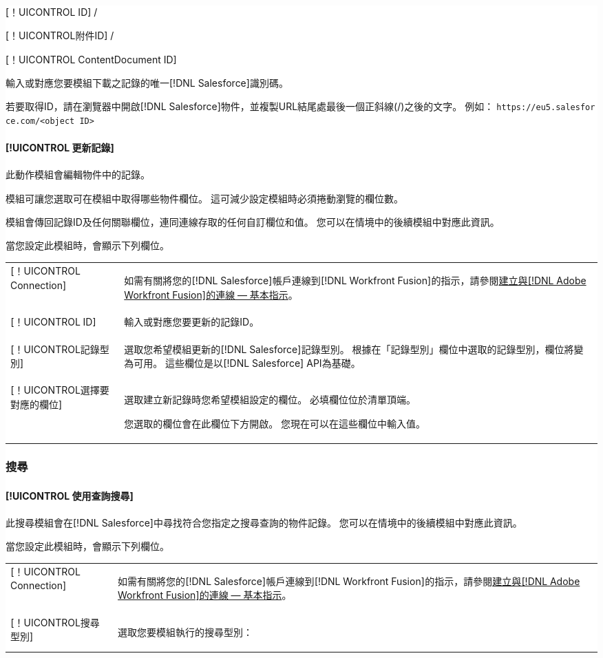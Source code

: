   <tr>
    <td> <p>[！UICONTROL ID] / </p> <p>[！UICONTROL附件ID] / </p> <p>[！UICONTROL ContentDocument ID]</p> </td>
    <td> <p>輸入或對應您要模組下載之記錄的唯一[!DNL Salesforce]識別碼。</p> <p>若要取得ID，請在瀏覽器中開啟[!DNL Salesforce]物件，並複製URL結尾處最後一個正斜線(/)之後的文字。 例如： <code>https://eu5.salesforce.com/&lt;object ID&gt;</code></p> </td>
  </tr> 
 </tbody> 
</table>


#### [!UICONTROL 更新記錄]

此動作模組會編輯物件中的記錄。

模組可讓您選取可在模組中取得哪些物件欄位。 這可減少設定模組時必須捲動瀏覽的欄位數。

模組會傳回記錄ID及任何關聯欄位，連同連線存取的任何自訂欄位和值。 您可以在情境中的後續模組中對應此資訊。

當您設定此模組時，會顯示下列欄位。

<table style="table-layout:auto"> 
 <col> 
 <col> 
 <tbody> 
  <tr> 
   <td>[！UICONTROL Connection]</td> 
   <td> <p>如需有關將您的[!DNL Salesforce]帳戶連線到[!DNL Workfront Fusion]的指示，請參閱<a href="../../workfront-fusion/connections/connect-to-fusion-general.md" class="MCXref xref" data-mc-variable-override="">建立與[!DNL Adobe Workfront Fusion]的連線 — 基本指示</a>。</p> </td> 
  </tr> 
  <tr> 
   <td>[！UICONTROL ID]</td> 
   <td>輸入或對應您要更新的記錄ID。</td> 
  </tr> 
  <tr> 
   <td> <p>[！UICONTROL記錄型別] </p> </td> 
   <td> <p>選取您希望模組更新的[!DNL Salesforce]記錄型別。 根據在「記錄型別」欄位中選取的記錄型別，欄位將變為可用。 這些欄位是以[!DNL Salesforce] API為基礎。</p> </td> 
  </tr> 
  <tr> 
   <td>[！UICONTROL選擇要對應的欄位]</td> 
   <td> <p>選取建立新記錄時您希望模組設定的欄位。 必填欄位位於清單頂端。 </p> <p>您選取的欄位會在此欄位下方開啟。 您現在可以在這些欄位中輸入值。</p> </td> 
  </tr> 
 </tbody> 
</table>

### 搜尋

#### [!UICONTROL 使用查詢搜尋]

此搜尋模組會在[!DNL Salesforce]中尋找符合您指定之搜尋查詢的物件記錄。 您可以在情境中的後續模組中對應此資訊。

當您設定此模組時，會顯示下列欄位。

<table style="table-layout:auto"> 
 <col> 
 <col> 
 <tbody> 
  <tr> 
   <td>[！UICONTROL Connection]</td> 
   <td> <p>如需有關將您的[!DNL Salesforce]帳戶連線到[!DNL Workfront Fusion]的指示，請參閱<a href="../../workfront-fusion/connections/connect-to-fusion-general.md" class="MCXref xref" data-mc-variable-override="">建立與[!DNL Adobe Workfront Fusion]的連線 — 基本指示</a>。</p> </td> 
  </tr> 
  <tr> 
   <td>[！UICONTROL搜尋型別]</td> 
   <td> <p>選取您要模組執行的搜尋型別：</p> 